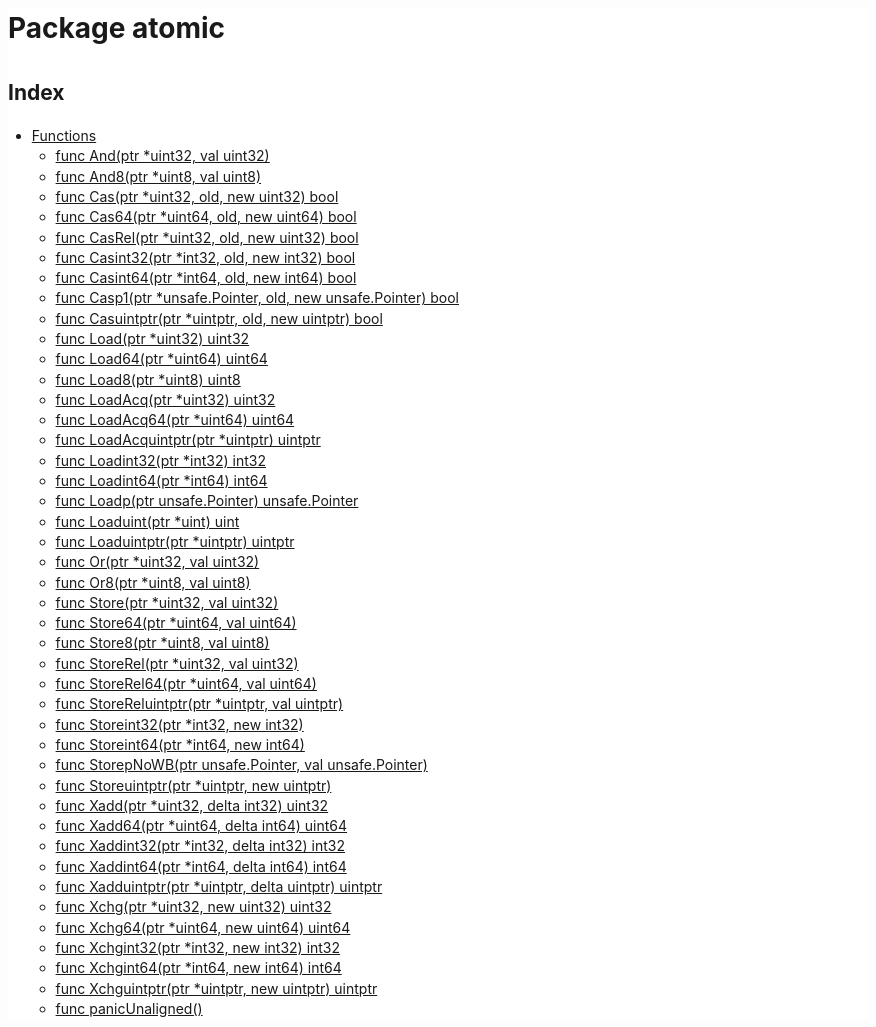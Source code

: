 # Package atomic

## Index

* [Functions](#func)
    * [func And(ptr *uint32, val uint32)](#And)
    * [func And8(ptr *uint8, val uint8)](#And8)
    * [func Cas(ptr *uint32, old, new uint32) bool](#Cas)
    * [func Cas64(ptr *uint64, old, new uint64) bool](#Cas64)
    * [func CasRel(ptr *uint32, old, new uint32) bool](#CasRel)
    * [func Casint32(ptr *int32, old, new int32) bool](#Casint32)
    * [func Casint64(ptr *int64, old, new int64) bool](#Casint64)
    * [func Casp1(ptr *unsafe.Pointer, old, new unsafe.Pointer) bool](#Casp1)
    * [func Casuintptr(ptr *uintptr, old, new uintptr) bool](#Casuintptr)
    * [func Load(ptr *uint32) uint32](#Load)
    * [func Load64(ptr *uint64) uint64](#Load64)
    * [func Load8(ptr *uint8) uint8](#Load8)
    * [func LoadAcq(ptr *uint32) uint32](#LoadAcq)
    * [func LoadAcq64(ptr *uint64) uint64](#LoadAcq64)
    * [func LoadAcquintptr(ptr *uintptr) uintptr](#LoadAcquintptr)
    * [func Loadint32(ptr *int32) int32](#Loadint32)
    * [func Loadint64(ptr *int64) int64](#Loadint64)
    * [func Loadp(ptr unsafe.Pointer) unsafe.Pointer](#Loadp)
    * [func Loaduint(ptr *uint) uint](#Loaduint)
    * [func Loaduintptr(ptr *uintptr) uintptr](#Loaduintptr)
    * [func Or(ptr *uint32, val uint32)](#Or)
    * [func Or8(ptr *uint8, val uint8)](#Or8)
    * [func Store(ptr *uint32, val uint32)](#Store)
    * [func Store64(ptr *uint64, val uint64)](#Store64)
    * [func Store8(ptr *uint8, val uint8)](#Store8)
    * [func StoreRel(ptr *uint32, val uint32)](#StoreRel)
    * [func StoreRel64(ptr *uint64, val uint64)](#StoreRel64)
    * [func StoreReluintptr(ptr *uintptr, val uintptr)](#StoreReluintptr)
    * [func Storeint32(ptr *int32, new int32)](#Storeint32)
    * [func Storeint64(ptr *int64, new int64)](#Storeint64)
    * [func StorepNoWB(ptr unsafe.Pointer, val unsafe.Pointer)](#StorepNoWB)
    * [func Storeuintptr(ptr *uintptr, new uintptr)](#Storeuintptr)
    * [func Xadd(ptr *uint32, delta int32) uint32](#Xadd)
    * [func Xadd64(ptr *uint64, delta int64) uint64](#Xadd64)
    * [func Xaddint32(ptr *int32, delta int32) int32](#Xaddint32)
    * [func Xaddint64(ptr *int64, delta int64) int64](#Xaddint64)
    * [func Xadduintptr(ptr *uintptr, delta uintptr) uintptr](#Xadduintptr)
    * [func Xchg(ptr *uint32, new uint32) uint32](#Xchg)
    * [func Xchg64(ptr *uint64, new uint64) uint64](#Xchg64)
    * [func Xchgint32(ptr *int32, new int32) int32](#Xchgint32)
    * [func Xchgint64(ptr *int64, new int64) int64](#Xchgint64)
    * [func Xchguintptr(ptr *uintptr, new uintptr) uintptr](#Xchguintptr)
    * [func panicUnaligned()](#panicUnaligned)

